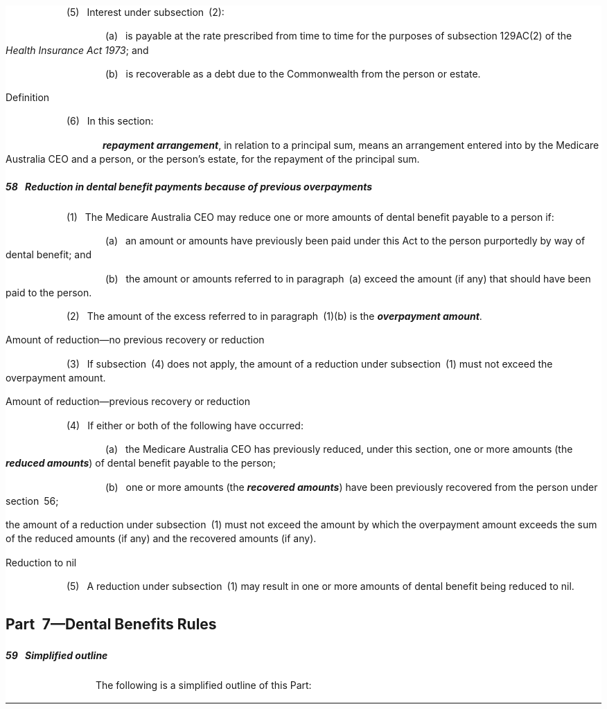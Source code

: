              (5)  Interest under subsection (2):

                     (a)  is payable at the rate prescribed from time to time for the purposes of subsection 129AC(2) of the _Health Insurance Act 1973_; and

                     (b)  is recoverable as a debt due to the Commonwealth from the person or estate.

Definition

             (6)  In this section:

                    <a name="repay-arrang"></a>**_repayment arrangement_**, in relation to a principal sum, means an arrangement entered into by the Medicare Australia CEO and a person, or the person’s estate, for the repayment of the principal sum.

##### <a id="58"></a>58  Reduction in dental benefit payments because of previous overpayments

             (1)  The Medicare Australia CEO may reduce one or more amounts of dental benefit payable to a person if:

                     (a)  an amount or amounts have previously been paid under this Act to the person purportedly by way of dental benefit; and

                     (b)  the amount or amounts referred to in paragraph (a) exceed the amount (if any) that should have been paid to the person.

             (2)  The amount of the excess referred to in paragraph (1)(b) is the **_overpayment amount_**.

Amount of reduction—no previous recovery or reduction

             (3)  If subsection (4) does not apply, the amount of a reduction under subsection (1) must not exceed the overpayment amount.

Amount of reduction—previous recovery or reduction

             (4)  If either or both of the following have occurred:

                     (a)  the Medicare Australia CEO has previously reduced, under this section, one or more amounts (the **_reduced amounts_**) of dental benefit payable to the person;

                     (b)  one or more amounts (the **_recovered amounts_**) have been previously recovered from the person under section 56;

the amount of a reduction under subsection (1) must not exceed the amount by which the overpayment amount exceeds the sum of the reduced amounts (if any) and the recovered amounts (if any).

Reduction to nil

             (5)  A reduction under subsection (1) may result in one or more amounts of dental benefit being reduced to nil.

## Part 7—Dental Benefits Rules

##### <a id="59"></a>59  Simplified outline

                   The following is a simplified outline of this Part:

* * *
